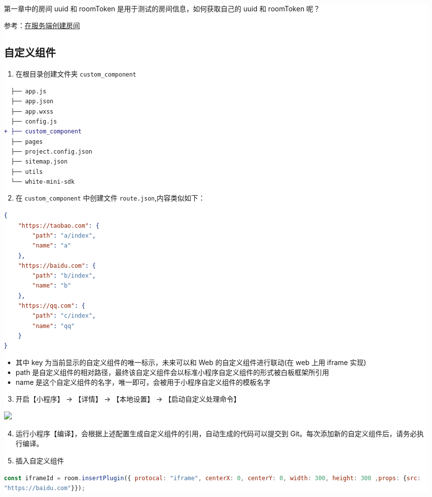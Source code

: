 第一章中的房间 uuid 和 roomToken 是用于测试的房间信息，如何获取自己的 uuid 和 roomToken 呢？

参考：[在服务端创建房间](https://developer.netless.link/docs/en/server/overview/server-introduction/)

## 自定义组件

1. 在根目录创建文件夹 `custom_component`

```diff
  ├── app.js
  ├── app.json
  ├── app.wxss
  ├── config.js
+ ├── custom_component
  ├── pages
  ├── project.config.json
  ├── sitemap.json
  ├── utils
  └── white-mini-sdk
```

2. 在 `custom_component` 中创建文件 `route.json`,内容类似如下：

```json
{
    "https://taobao.com": {
        "path": "a/index",
        "name": "a"
    },
    "https://baidu.com": {
        "path": "b/index",
        "name": "b"
    },
    "https://qq.com": {
        "path": "c/index",
        "name": "qq"
    }
}
```
- 其中 key 为当前显示的自定义组件的唯一标示，未来可以和 Web 的自定义组件进行联动(在 web 上用 iframe 实现)
- path 是自定义组件的相对路径，最终该自定义组件会以标准小程序自定义组件的形式被白板框架所引用
- name 是这个自定义组件的名字，唯一即可，会被用于小程序自定义组件的模板名字

3. 开启【小程序】 -> 【详情】 -> 【本地设置】 -> 【启动自定义处理命令】

![](./docs/settings.png)

4. 运行小程序【编译】，会根据上述配置生成自定义组件的引用，自动生成的代码可以提交到 Git。每次添加新的自定义组件后，请务必执行编译。

5. 插入自定义组件

```js
const iframeId = room.insertPlugin({ protocal: "iframe", centerX: 0, centerY: 0, width: 300, height: 300 ,props: {src: "https://baidu.com"}});
```
